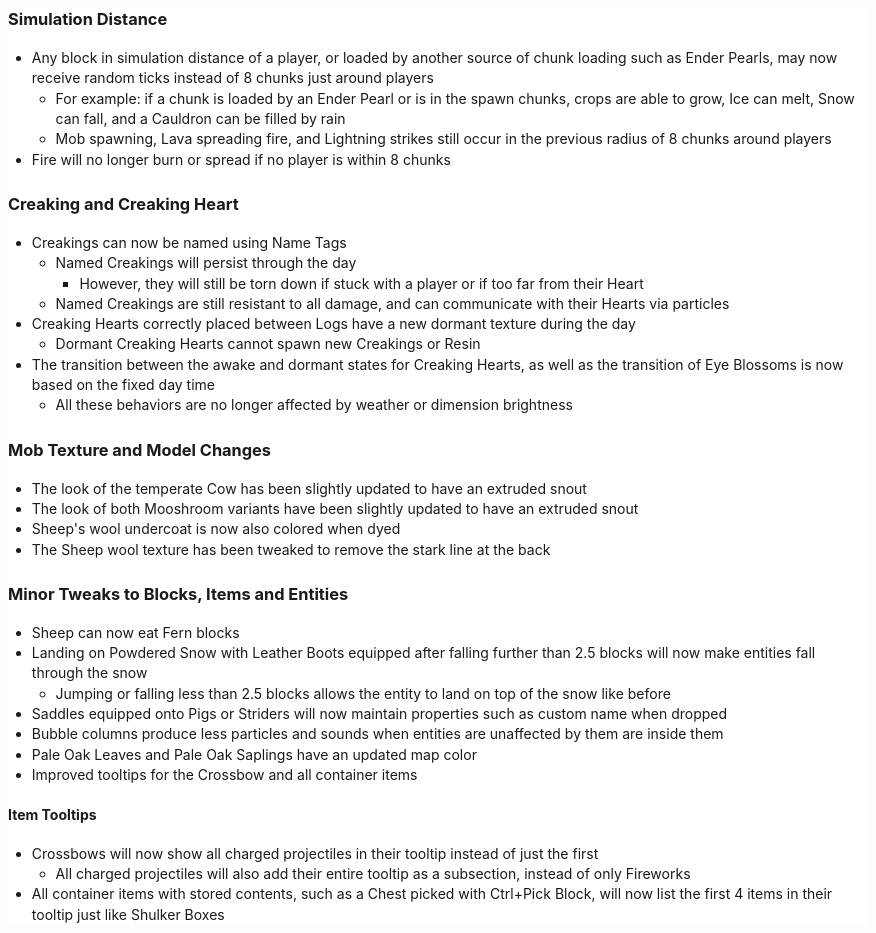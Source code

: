 ### Simulation Distance

-   Any block in simulation distance of a player, or loaded by another source of chunk loading such as Ender Pearls, may now receive random ticks instead of 8 chunks just around players
    -   For example: if a chunk is loaded by an Ender Pearl or is in the spawn chunks, crops are able to grow, Ice can melt, Snow can fall, and a Cauldron can be filled by rain
    -   Mob spawning, Lava spreading fire, and Lightning strikes still occur in the previous radius of 8 chunks around players
-   Fire will no longer burn or spread if no player is within 8 chunks

### Creaking and Creaking Heart

-   Creakings can now be named using Name Tags
    -   Named Creakings will persist through the day
        -   However, they will still be torn down if stuck with a player or if too far from their Heart
    -   Named Creakings are still resistant to all damage, and can communicate with their Hearts via particles
-   Creaking Hearts correctly placed between Logs have a new dormant texture during the day
    -   Dormant Creaking Hearts cannot spawn new Creakings or Resin
-   The transition between the awake and dormant states for Creaking Hearts, as well as the transition of Eye Blossoms is now based on the fixed day time
    -   All these behaviors are no longer affected by weather or dimension brightness

### Mob Texture and Model Changes

-   The look of the temperate Cow has been slightly updated to have an extruded snout
-   The look of both Mooshroom variants have been slightly updated to have an extruded snout
-   Sheep's wool undercoat is now also colored when dyed
-   The Sheep wool texture has been tweaked to remove the stark line at the back

### Minor Tweaks to Blocks, Items and Entities

-   Sheep can now eat Fern blocks
-   Landing on Powdered Snow with Leather Boots equipped after falling further than 2.5 blocks will now make entities fall through the snow
    -   Jumping or falling less than 2.5 blocks allows the entity to land on top of the snow like before
-   Saddles equipped onto Pigs or Striders will now maintain properties such as custom name when dropped
-   Bubble columns produce less particles and sounds when entities are unaffected by them are inside them
-   Pale Oak Leaves and Pale Oak Saplings have an updated map color
-   Improved tooltips for the Crossbow and all container items

#### Item Tooltips

-   Crossbows will now show all charged projectiles in their tooltip instead of just the first
    -   All charged projectiles will also add their entire tooltip as a subsection, instead of only Fireworks
-   All container items with stored contents, such as a Chest picked with Ctrl+Pick Block, will now list the first 4 items in their tooltip just like Shulker Boxes
